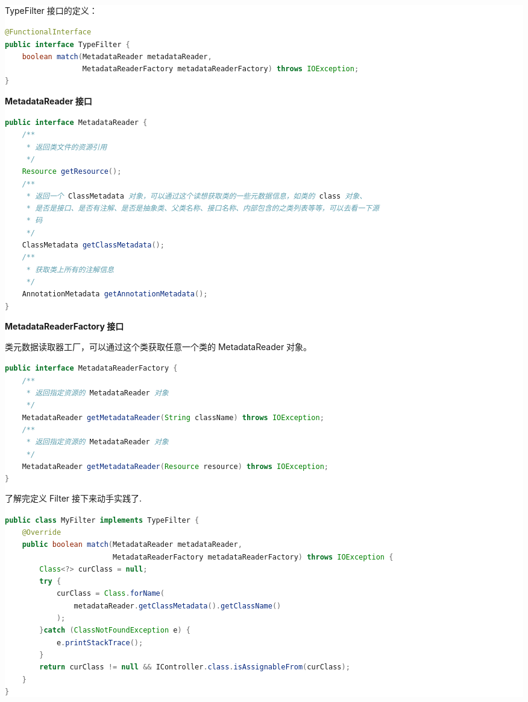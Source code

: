 TypeFilter 接口的定义：

```java TypeFilter.class
@FunctionalInterface
public interface TypeFilter {
    boolean match(MetadataReader metadataReader,
                  MetadataReaderFactory metadataReaderFactory) throws IOException;
}
```

**MetadataReader 接口**

```java MetadataReader.class
public interface MetadataReader {
    /**
     * 返回类文件的资源引用
     */
    Resource getResource();
    /**
     * 返回一个 ClassMetadata 对象，可以通过这个读想获取类的一些元数据信息，如类的 class 对象、
     * 是否是接口、是否有注解、是否是抽象类、父类名称、接口名称、内部包含的之类列表等等，可以去看一下源
     * 码
     */
    ClassMetadata getClassMetadata();
    /**
     * 获取类上所有的注解信息
     */
    AnnotationMetadata getAnnotationMetadata();
}
```

**MetadataReaderFactory 接口**

 类元数据读取器工厂，可以通过这个类获取任意一个类的 MetadataReader 对象。

```java
public interface MetadataReaderFactory {
    /**
	 * 返回指定资源的 MetadataReader 对象
	 */
    MetadataReader getMetadataReader(String className) throws IOException;
    /**
	 * 返回指定资源的 MetadataReader 对象
	 */
    MetadataReader getMetadataReader(Resource resource) throws IOException;
}
```

了解完定义 Filter 接下来动手实践了.

```java 自定义 Filter
public class MyFilter implements TypeFilter {
    @Override
    public boolean match(MetadataReader metadataReader,
                         MetadataReaderFactory metadataReaderFactory) throws IOException {
        Class<?> curClass = null;
        try {
            curClass = Class.forName(
                metadataReader.getClassMetadata().getClassName()
            );
        }catch (ClassNotFoundException e) {
            e.printStackTrace();
        }
        return curClass != null && IController.class.isAssignableFrom(curClass);
    }
}
```
